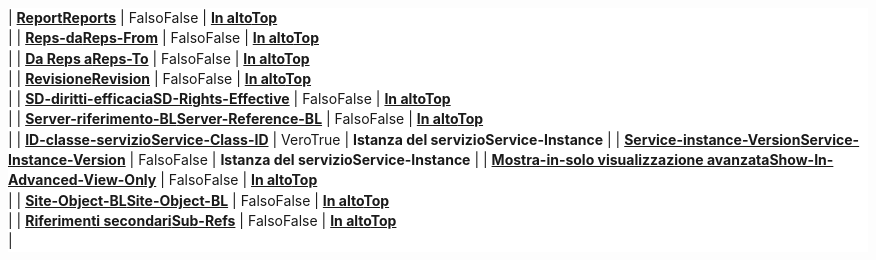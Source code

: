 | [<span data-ttu-id="cd119-312">**Report**</span><span class="sxs-lookup"><span data-stu-id="cd119-312">**Reports**</span></span>](a-directreports.md)                                        | <span data-ttu-id="cd119-313">Falso</span><span class="sxs-lookup"><span data-stu-id="cd119-313">False</span></span>     | [<span data-ttu-id="cd119-314">**In alto**</span><span class="sxs-lookup"><span data-stu-id="cd119-314">**Top**</span></span>](c-top.md)<br/>                                                          |
| [<span data-ttu-id="cd119-315">**Reps-da**</span><span class="sxs-lookup"><span data-stu-id="cd119-315">**Reps-From**</span></span>](a-repsfrom.md)                                           | <span data-ttu-id="cd119-316">Falso</span><span class="sxs-lookup"><span data-stu-id="cd119-316">False</span></span>     | [<span data-ttu-id="cd119-317">**In alto**</span><span class="sxs-lookup"><span data-stu-id="cd119-317">**Top**</span></span>](c-top.md)<br/>                                                          |
| [<span data-ttu-id="cd119-318">**Da Reps a**</span><span class="sxs-lookup"><span data-stu-id="cd119-318">**Reps-To**</span></span>](a-repsto.md)                                               | <span data-ttu-id="cd119-319">Falso</span><span class="sxs-lookup"><span data-stu-id="cd119-319">False</span></span>     | [<span data-ttu-id="cd119-320">**In alto**</span><span class="sxs-lookup"><span data-stu-id="cd119-320">**Top**</span></span>](c-top.md)<br/>                                                          |
| [<span data-ttu-id="cd119-321">**Revisione**</span><span class="sxs-lookup"><span data-stu-id="cd119-321">**Revision**</span></span>](a-revision.md)                                            | <span data-ttu-id="cd119-322">Falso</span><span class="sxs-lookup"><span data-stu-id="cd119-322">False</span></span>     | [<span data-ttu-id="cd119-323">**In alto**</span><span class="sxs-lookup"><span data-stu-id="cd119-323">**Top**</span></span>](c-top.md)<br/>                                                          |
| [<span data-ttu-id="cd119-324">**SD-diritti-efficacia**</span><span class="sxs-lookup"><span data-stu-id="cd119-324">**SD-Rights-Effective**</span></span>](a-sdrightseffective.md)                        | <span data-ttu-id="cd119-325">Falso</span><span class="sxs-lookup"><span data-stu-id="cd119-325">False</span></span>     | [<span data-ttu-id="cd119-326">**In alto**</span><span class="sxs-lookup"><span data-stu-id="cd119-326">**Top**</span></span>](c-top.md)<br/>                                                          |
| [<span data-ttu-id="cd119-327">**Server-riferimento-BL**</span><span class="sxs-lookup"><span data-stu-id="cd119-327">**Server-Reference-BL**</span></span>](a-serverreferencebl.md)                        | <span data-ttu-id="cd119-328">Falso</span><span class="sxs-lookup"><span data-stu-id="cd119-328">False</span></span>     | [<span data-ttu-id="cd119-329">**In alto**</span><span class="sxs-lookup"><span data-stu-id="cd119-329">**Top**</span></span>](c-top.md)<br/>                                                          |
| [<span data-ttu-id="cd119-330">**ID-classe-servizio**</span><span class="sxs-lookup"><span data-stu-id="cd119-330">**Service-Class-ID**</span></span>](a-serviceclassid.md)                              | <span data-ttu-id="cd119-331">Vero</span><span class="sxs-lookup"><span data-stu-id="cd119-331">True</span></span>      | <span data-ttu-id="cd119-332">**Istanza del servizio**</span><span class="sxs-lookup"><span data-stu-id="cd119-332">**Service-Instance**</span></span>                                                                     |
| [<span data-ttu-id="cd119-333">**Service-instance-Version**</span><span class="sxs-lookup"><span data-stu-id="cd119-333">**Service-Instance-Version**</span></span>](a-serviceinstanceversion.md)              | <span data-ttu-id="cd119-334">Falso</span><span class="sxs-lookup"><span data-stu-id="cd119-334">False</span></span>     | <span data-ttu-id="cd119-335">**Istanza del servizio**</span><span class="sxs-lookup"><span data-stu-id="cd119-335">**Service-Instance**</span></span>                                                                     |
| [<span data-ttu-id="cd119-336">**Mostra-in-solo visualizzazione avanzata**</span><span class="sxs-lookup"><span data-stu-id="cd119-336">**Show-In-Advanced-View-Only**</span></span>](a-showinadvancedviewonly.md)            | <span data-ttu-id="cd119-337">Falso</span><span class="sxs-lookup"><span data-stu-id="cd119-337">False</span></span>     | [<span data-ttu-id="cd119-338">**In alto**</span><span class="sxs-lookup"><span data-stu-id="cd119-338">**Top**</span></span>](c-top.md)<br/>                                                          |
| [<span data-ttu-id="cd119-339">**Site-Object-BL**</span><span class="sxs-lookup"><span data-stu-id="cd119-339">**Site-Object-BL**</span></span>](a-siteobjectbl.md)                                  | <span data-ttu-id="cd119-340">Falso</span><span class="sxs-lookup"><span data-stu-id="cd119-340">False</span></span>     | [<span data-ttu-id="cd119-341">**In alto**</span><span class="sxs-lookup"><span data-stu-id="cd119-341">**Top**</span></span>](c-top.md)<br/>                                                          |
| [<span data-ttu-id="cd119-342">**Riferimenti secondari**</span><span class="sxs-lookup"><span data-stu-id="cd119-342">**Sub-Refs**</span></span>](a-subrefs.md)                                             | <span data-ttu-id="cd119-343">Falso</span><span class="sxs-lookup"><span data-stu-id="cd119-343">False</span></span>     | [<span data-ttu-id="cd119-344">**In alto**</span><span class="sxs-lookup"><span data-stu-id="cd119-344">**Top**</span></span>](c-top.md)<br/>                                                          |
